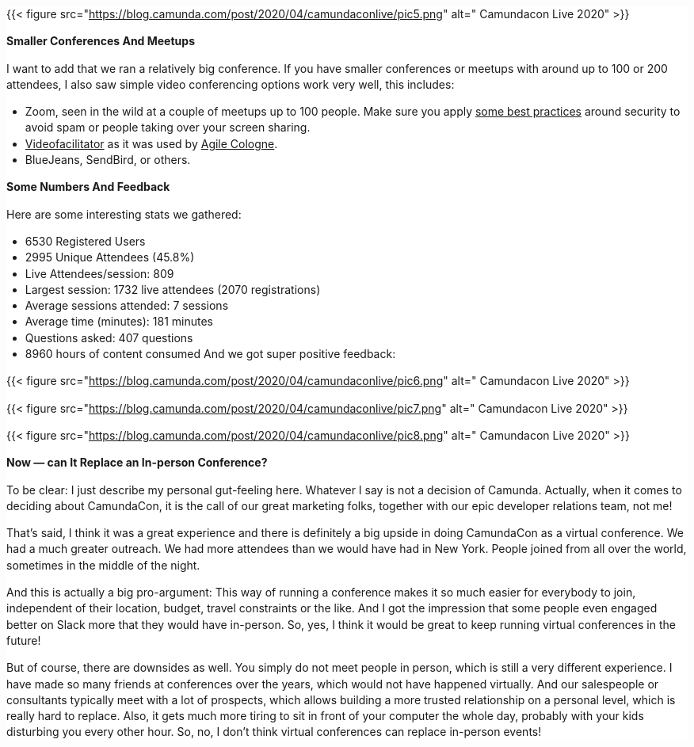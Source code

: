 {{< figure  src="https://blog.camunda.com/post/2020/04/camundaconlive/pic5.png" alt=" Camundacon Live 2020" >}}

__Smaller Conferences And Meetups__

I want to add that we ran a relatively big conference. If you have smaller conferences or meetups with around up to 100 or 200 attendees, I also saw simple video conferencing options work very well, this includes:

- Zoom, seen in the wild at a couple of meetups up to 100 people. Make sure you apply [some best practices](https://twitter.com/patrickdebois/status/1243108672269619200?s=20) around security to avoid spam or people taking over your screen sharing.
- [Videofacilitator](https://www.videofacilitator.com/) as it was used by [Agile Cologne](https://www.agilecologne.de/de/).
- BlueJeans, SendBird, or others.

__Some Numbers And Feedback__

Here are some interesting stats we gathered:

- 6530 Registered Users
- 2995 Unique Attendees (45.8%)
- Live Attendees/session: 809
- Largest session: 1732 live attendees (2070 registrations)
- Average sessions attended: 7 sessions
- Average time (minutes): 181 minutes
- Questions asked: 407 questions
- 8960 hours of content consumed
And we got super positive feedback:

{{< figure  src="https://blog.camunda.com/post/2020/04/camundaconlive/pic6.png" alt=" Camundacon Live 2020" >}}

{{< figure  src="https://blog.camunda.com/post/2020/04/camundaconlive/pic7.png" alt=" Camundacon Live 2020" >}}

{{< figure  src="https://blog.camunda.com/post/2020/04/camundaconlive/pic8.png" alt=" Camundacon Live 2020" >}}

__Now — can It Replace an In-person Conference?__

To be clear: I just describe my personal gut-feeling here. Whatever I say is not a decision of Camunda. Actually, when it comes to deciding about CamundaCon, it is the call of our great marketing folks, together with our epic developer relations team, not me!

That’s said, I think it was a great experience and there is definitely a big upside in doing CamundaCon as a virtual conference. We had a much greater outreach. We had more attendees than we would have had in New York. People joined from all over the world, sometimes in the middle of the night.

And this is actually a big pro-argument: This way of running a conference makes it so much easier for everybody to join, independent of their location, budget, travel constraints or the like. And I got the impression that some people even engaged better on Slack more that they would have in-person. So, yes, I think it would be great to keep running virtual conferences in the future!

But of course, there are downsides as well. You simply do not meet people in person, which is still a very different experience. I have made so many friends at conferences over the years, which would not have happened virtually. And our salespeople or consultants typically meet with a lot of prospects, which allows building a more trusted relationship on a personal level, which is really hard to replace. Also, it gets much more tiring to sit in front of your computer the whole day, probably with your kids disturbing you every other hour. So, no, I don’t think virtual conferences can replace in-person events!
